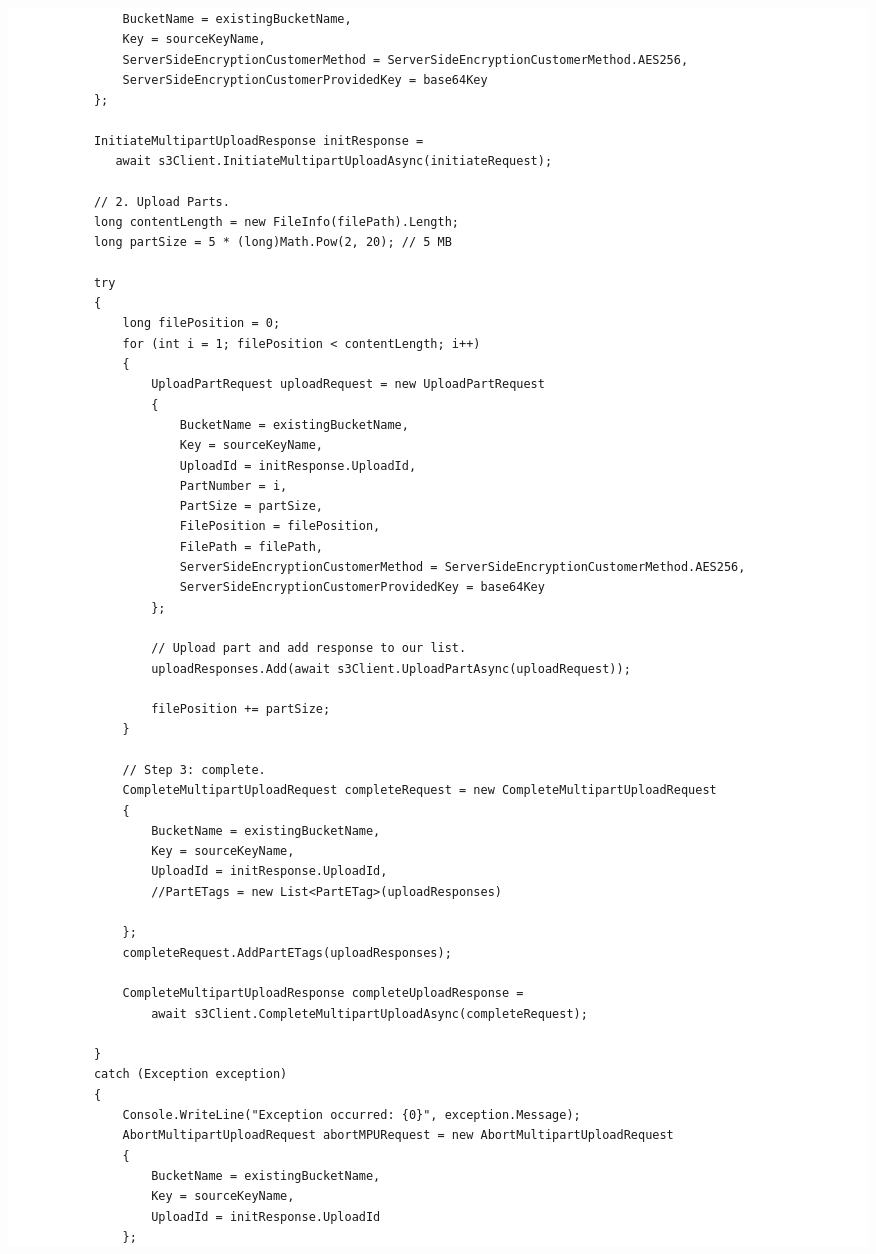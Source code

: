  ```
                  BucketName = existingBucketName,
                  Key = sourceKeyName,
                  ServerSideEncryptionCustomerMethod = ServerSideEncryptionCustomerMethod.AES256,
                  ServerSideEncryptionCustomerProvidedKey = base64Key
              };
  
              InitiateMultipartUploadResponse initResponse =
                 await s3Client.InitiateMultipartUploadAsync(initiateRequest);
  
              // 2. Upload Parts.
              long contentLength = new FileInfo(filePath).Length;
              long partSize = 5 * (long)Math.Pow(2, 20); // 5 MB
  
              try
              {
                  long filePosition = 0;
                  for (int i = 1; filePosition < contentLength; i++)
                  {
                      UploadPartRequest uploadRequest = new UploadPartRequest
                      {
                          BucketName = existingBucketName,
                          Key = sourceKeyName,
                          UploadId = initResponse.UploadId,
                          PartNumber = i,
                          PartSize = partSize,
                          FilePosition = filePosition,
                          FilePath = filePath,
                          ServerSideEncryptionCustomerMethod = ServerSideEncryptionCustomerMethod.AES256,
                          ServerSideEncryptionCustomerProvidedKey = base64Key
                      };
  
                      // Upload part and add response to our list.
                      uploadResponses.Add(await s3Client.UploadPartAsync(uploadRequest));
  
                      filePosition += partSize;
                  }
  
                  // Step 3: complete.
                  CompleteMultipartUploadRequest completeRequest = new CompleteMultipartUploadRequest
                  {
                      BucketName = existingBucketName,
                      Key = sourceKeyName,
                      UploadId = initResponse.UploadId,
                      //PartETags = new List<PartETag>(uploadResponses)
  
                  };
                  completeRequest.AddPartETags(uploadResponses);
  
                  CompleteMultipartUploadResponse completeUploadResponse =
                      await s3Client.CompleteMultipartUploadAsync(completeRequest);
  
              }
              catch (Exception exception)
              {
                  Console.WriteLine("Exception occurred: {0}", exception.Message);
                  AbortMultipartUploadRequest abortMPURequest = new AbortMultipartUploadRequest
                  {
                      BucketName = existingBucketName,
                      Key = sourceKeyName,
                      UploadId = initResponse.UploadId
                  };
  ```